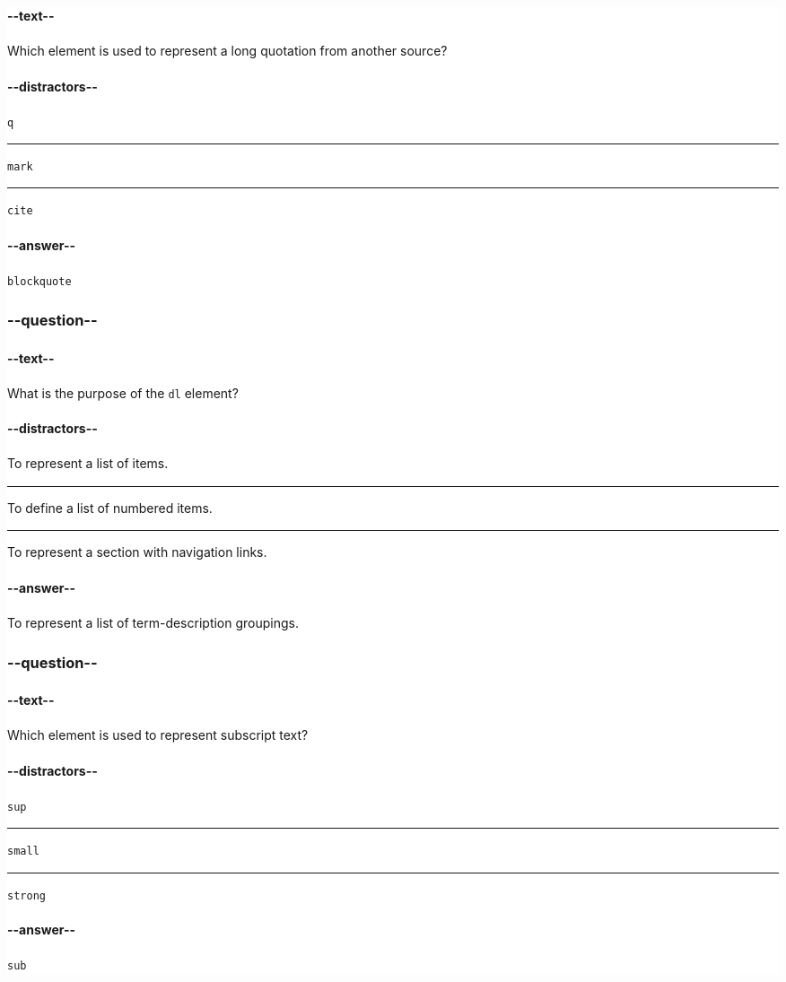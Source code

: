 #### --text--

Which element is used to represent a long quotation from another source?

#### --distractors--

`q`

---

`mark`

---

`cite`

#### --answer--

`blockquote`

### --question--

#### --text--

What is the purpose of the `dl` element?

#### --distractors--

To represent a list of items.

---

To define a list of numbered items.

---

To represent a section with navigation links.

#### --answer--

To represent a list of term-description groupings.

### --question--

#### --text--

Which element is used to represent subscript text?

#### --distractors--

`sup`

---

`small`

---

`strong`

#### --answer--

`sub`
